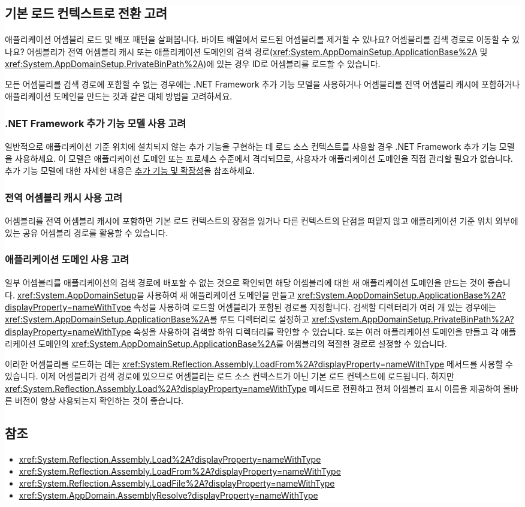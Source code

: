 <a name="switch_to_default"></a>

## <a name="consider-switching-to-the-default-load-context"></a>기본 로드 컨텍스트로 전환 고려  

 애플리케이션 어셈블리 로드 및 배포 패턴을 살펴봅니다. 바이트 배열에서 로드된 어셈블리를 제거할 수 있나요? 어셈블리를 검색 경로로 이동할 수 있나요? 어셈블리가 전역 어셈블리 캐시 또는 애플리케이션 도메인의 검색 경로(<xref:System.AppDomainSetup.ApplicationBase%2A> 및 <xref:System.AppDomainSetup.PrivateBinPath%2A>)에 있는 경우 ID로 어셈블리를 로드할 수 있습니다.  
  
 모든 어셈블리를 검색 경로에 포함할 수 없는 경우에는 .NET Framework 추가 기능 모델을 사용하거나 어셈블리를 전역 어셈블리 캐시에 포함하거나 애플리케이션 도메인을 만드는 것과 같은 대체 방법을 고려하세요.  
  
### <a name="consider-using-the-net-framework-add-in-model"></a>.NET Framework 추가 기능 모델 사용 고려  

 일반적으로 애플리케이션 기준 위치에 설치되지 않는 추가 기능을 구현하는 데 로드 소스 컨텍스트를 사용할 경우 .NET Framework 추가 기능 모델을 사용하세요. 이 모델은 애플리케이션 도메인 또는 프로세스 수준에서 격리되므로, 사용자가 애플리케이션 도메인을 직접 관리할 필요가 없습니다. 추가 기능 모델에 대한 자세한 내용은 [추가 기능 및 확장성](/previous-versions/dotnet/netframework-4.0/bb384200(v=vs.100))을 참조하세요.  
  
### <a name="consider-using-the-global-assembly-cache"></a>전역 어셈블리 캐시 사용 고려  

 어셈블리를 전역 어셈블리 캐시에 포함하면 기본 로드 컨텍스트의 장점을 잃거나 다른 컨텍스트의 단점을 떠맡지 않고 애플리케이션 기준 위치 외부에 있는 공유 어셈블리 경로를 활용할 수 있습니다.  
  
### <a name="consider-using-application-domains"></a>애플리케이션 도메인 사용 고려  

 일부 어셈블리를 애플리케이션의 검색 경로에 배포할 수 없는 것으로 확인되면 해당 어셈블리에 대한 새 애플리케이션 도메인을 만드는 것이 좋습니다. <xref:System.AppDomainSetup>을 사용하여 새 애플리케이션 도메인을 만들고 <xref:System.AppDomainSetup.ApplicationBase%2A?displayProperty=nameWithType> 속성을 사용하여 로드할 어셈블리가 포함된 경로를 지정합니다. 검색할 디렉터리가 여러 개 있는 경우에는 <xref:System.AppDomainSetup.ApplicationBase%2A>를 루트 디렉터리로 설정하고 <xref:System.AppDomainSetup.PrivateBinPath%2A?displayProperty=nameWithType> 속성을 사용하여 검색할 하위 디렉터리를 확인할 수 있습니다. 또는 여러 애플리케이션 도메인을 만들고 각 애플리케이션 도메인의 <xref:System.AppDomainSetup.ApplicationBase%2A>를 어셈블리의 적절한 경로로 설정할 수 있습니다.  
  
 이러한 어셈블리를 로드하는 데는 <xref:System.Reflection.Assembly.LoadFrom%2A?displayProperty=nameWithType> 메서드를 사용할 수 있습니다. 이제 어셈블리가 검색 경로에 있으므로 어셈블리는 로드 소스 컨텍스트가 아닌 기본 로드 컨텍스트에 로드됩니다. 하지만 <xref:System.Reflection.Assembly.Load%2A?displayProperty=nameWithType> 메서드로 전환하고 전체 어셈블리 표시 이름을 제공하여 올바른 버전이 항상 사용되는지 확인하는 것이 좋습니다.  
  
## <a name="see-also"></a>참조

- <xref:System.Reflection.Assembly.Load%2A?displayProperty=nameWithType>
- <xref:System.Reflection.Assembly.LoadFrom%2A?displayProperty=nameWithType>
- <xref:System.Reflection.Assembly.LoadFile%2A?displayProperty=nameWithType>
- <xref:System.AppDomain.AssemblyResolve?displayProperty=nameWithType>
